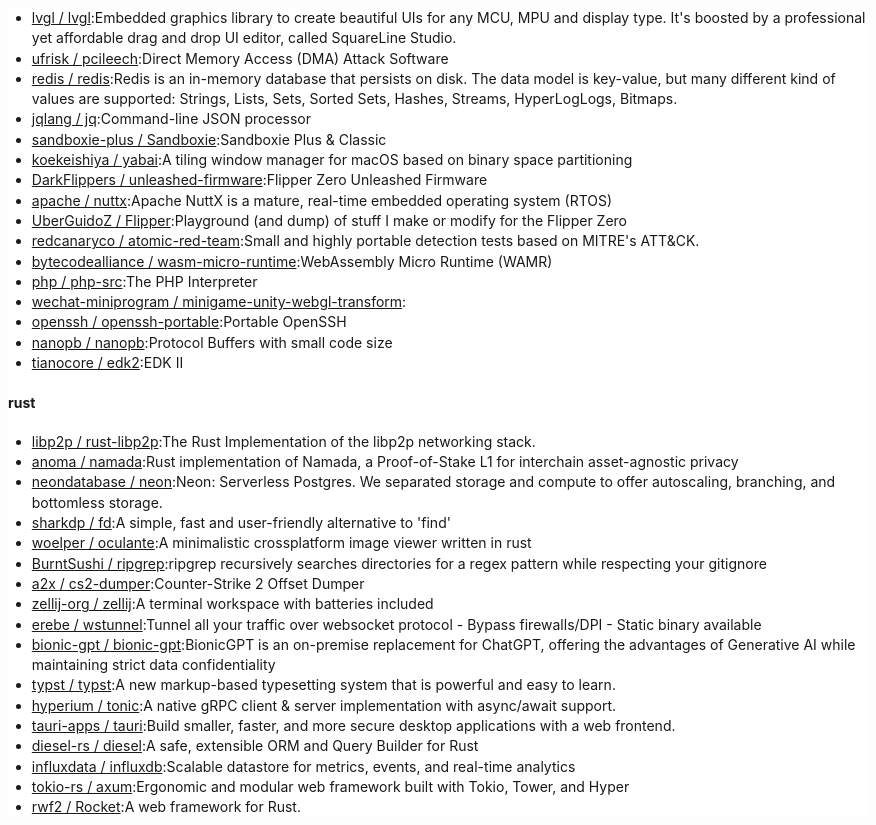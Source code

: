 * [lvgl / lvgl](https://github.com/lvgl/lvgl):Embedded graphics library to create beautiful UIs for any MCU, MPU and display type. It's boosted by a professional yet affordable drag and drop UI editor, called SquareLine Studio.
* [ufrisk / pcileech](https://github.com/ufrisk/pcileech):Direct Memory Access (DMA) Attack Software
* [redis / redis](https://github.com/redis/redis):Redis is an in-memory database that persists on disk. The data model is key-value, but many different kind of values are supported: Strings, Lists, Sets, Sorted Sets, Hashes, Streams, HyperLogLogs, Bitmaps.
* [jqlang / jq](https://github.com/jqlang/jq):Command-line JSON processor
* [sandboxie-plus / Sandboxie](https://github.com/sandboxie-plus/Sandboxie):Sandboxie Plus & Classic
* [koekeishiya / yabai](https://github.com/koekeishiya/yabai):A tiling window manager for macOS based on binary space partitioning
* [DarkFlippers / unleashed-firmware](https://github.com/DarkFlippers/unleashed-firmware):Flipper Zero Unleashed Firmware
* [apache / nuttx](https://github.com/apache/nuttx):Apache NuttX is a mature, real-time embedded operating system (RTOS)
* [UberGuidoZ / Flipper](https://github.com/UberGuidoZ/Flipper):Playground (and dump) of stuff I make or modify for the Flipper Zero
* [redcanaryco / atomic-red-team](https://github.com/redcanaryco/atomic-red-team):Small and highly portable detection tests based on MITRE's ATT&CK.
* [bytecodealliance / wasm-micro-runtime](https://github.com/bytecodealliance/wasm-micro-runtime):WebAssembly Micro Runtime (WAMR)
* [php / php-src](https://github.com/php/php-src):The PHP Interpreter
* [wechat-miniprogram / minigame-unity-webgl-transform](https://github.com/wechat-miniprogram/minigame-unity-webgl-transform):
* [openssh / openssh-portable](https://github.com/openssh/openssh-portable):Portable OpenSSH
* [nanopb / nanopb](https://github.com/nanopb/nanopb):Protocol Buffers with small code size
* [tianocore / edk2](https://github.com/tianocore/edk2):EDK II

#### rust
* [libp2p / rust-libp2p](https://github.com/libp2p/rust-libp2p):The Rust Implementation of the libp2p networking stack.
* [anoma / namada](https://github.com/anoma/namada):Rust implementation of Namada, a Proof-of-Stake L1 for interchain asset-agnostic privacy
* [neondatabase / neon](https://github.com/neondatabase/neon):Neon: Serverless Postgres. We separated storage and compute to offer autoscaling, branching, and bottomless storage.
* [sharkdp / fd](https://github.com/sharkdp/fd):A simple, fast and user-friendly alternative to 'find'
* [woelper / oculante](https://github.com/woelper/oculante):A minimalistic crossplatform image viewer written in rust
* [BurntSushi / ripgrep](https://github.com/BurntSushi/ripgrep):ripgrep recursively searches directories for a regex pattern while respecting your gitignore
* [a2x / cs2-dumper](https://github.com/a2x/cs2-dumper):Counter-Strike 2 Offset Dumper
* [zellij-org / zellij](https://github.com/zellij-org/zellij):A terminal workspace with batteries included
* [erebe / wstunnel](https://github.com/erebe/wstunnel):Tunnel all your traffic over websocket protocol - Bypass firewalls/DPI - Static binary available
* [bionic-gpt / bionic-gpt](https://github.com/bionic-gpt/bionic-gpt):BionicGPT is an on-premise replacement for ChatGPT, offering the advantages of Generative AI while maintaining strict data confidentiality
* [typst / typst](https://github.com/typst/typst):A new markup-based typesetting system that is powerful and easy to learn.
* [hyperium / tonic](https://github.com/hyperium/tonic):A native gRPC client & server implementation with async/await support.
* [tauri-apps / tauri](https://github.com/tauri-apps/tauri):Build smaller, faster, and more secure desktop applications with a web frontend.
* [diesel-rs / diesel](https://github.com/diesel-rs/diesel):A safe, extensible ORM and Query Builder for Rust
* [influxdata / influxdb](https://github.com/influxdata/influxdb):Scalable datastore for metrics, events, and real-time analytics
* [tokio-rs / axum](https://github.com/tokio-rs/axum):Ergonomic and modular web framework built with Tokio, Tower, and Hyper
* [rwf2 / Rocket](https://github.com/rwf2/Rocket):A web framework for Rust.